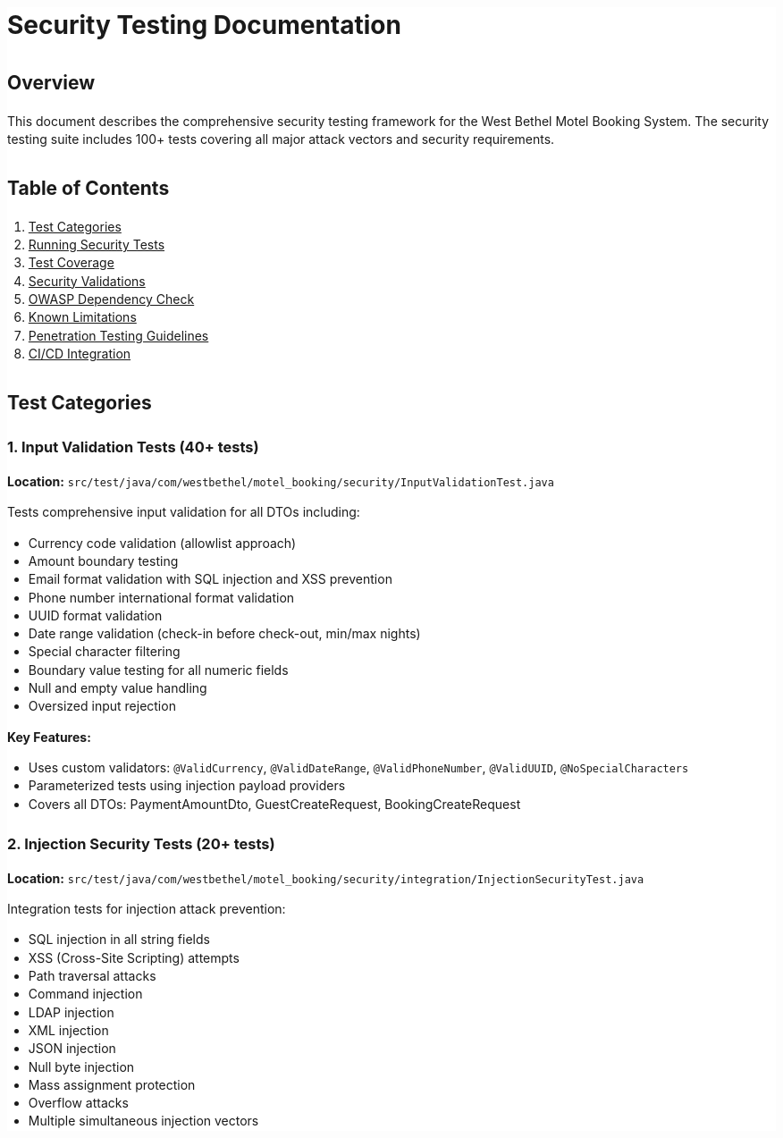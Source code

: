 # Security Testing Documentation

## Overview

This document describes the comprehensive security testing framework for the West Bethel Motel Booking System. The security testing suite includes 100+ tests covering all major attack vectors and security requirements.

## Table of Contents

1. [Test Categories](#test-categories)
2. [Running Security Tests](#running-security-tests)
3. [Test Coverage](#test-coverage)
4. [Security Validations](#security-validations)
5. [OWASP Dependency Check](#owasp-dependency-check)
6. [Known Limitations](#known-limitations)
7. [Penetration Testing Guidelines](#penetration-testing-guidelines)
8. [CI/CD Integration](#cicd-integration)

## Test Categories

### 1. Input Validation Tests (40+ tests)
**Location:** `src/test/java/com/westbethel/motel_booking/security/InputValidationTest.java`

Tests comprehensive input validation for all DTOs including:
- Currency code validation (allowlist approach)
- Amount boundary testing
- Email format validation with SQL injection and XSS prevention
- Phone number international format validation
- UUID format validation
- Date range validation (check-in before check-out, min/max nights)
- Special character filtering
- Boundary value testing for all numeric fields
- Null and empty value handling
- Oversized input rejection

**Key Features:**
- Uses custom validators: `@ValidCurrency`, `@ValidDateRange`, `@ValidPhoneNumber`, `@ValidUUID`, `@NoSpecialCharacters`
- Parameterized tests using injection payload providers
- Covers all DTOs: PaymentAmountDto, GuestCreateRequest, BookingCreateRequest

### 2. Injection Security Tests (20+ tests)
**Location:** `src/test/java/com/westbethel/motel_booking/security/integration/InjectionSecurityTest.java`

Integration tests for injection attack prevention:
- SQL injection in all string fields
- XSS (Cross-Site Scripting) attempts
- Path traversal attacks
- Command injection
- LDAP injection
- XML injection
- JSON injection
- Null byte injection
- Mass assignment protection
- Overflow attacks
- Multiple simultaneous injection vectors
